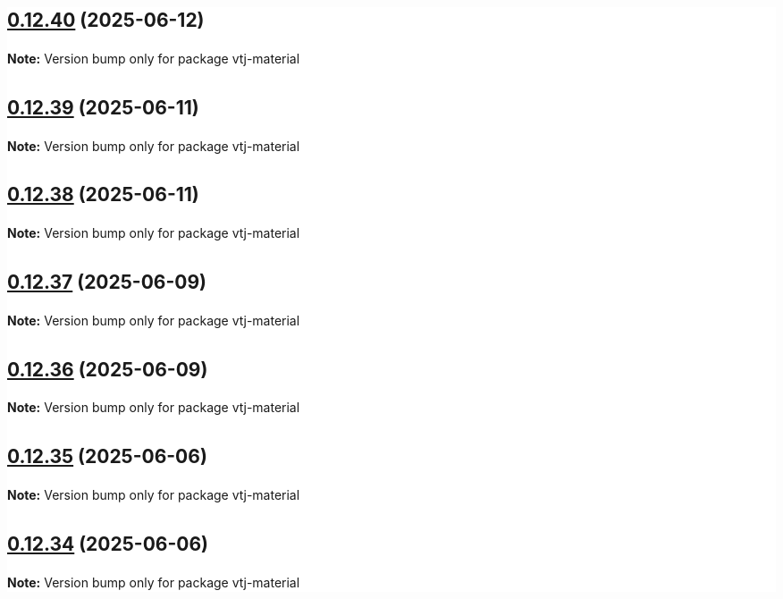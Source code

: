 



## [0.12.40](https://gitee.com/newgateway/vtj/compare/vtj-material@0.12.39...vtj-material@0.12.40) (2025-06-12)

**Note:** Version bump only for package vtj-material





## [0.12.39](https://gitee.com/newgateway/vtj/compare/vtj-material@0.12.38...vtj-material@0.12.39) (2025-06-11)

**Note:** Version bump only for package vtj-material





## [0.12.38](https://gitee.com/newgateway/vtj/compare/vtj-material@0.12.37...vtj-material@0.12.38) (2025-06-11)

**Note:** Version bump only for package vtj-material





## [0.12.37](https://gitee.com/newgateway/vtj/compare/vtj-material@0.12.36...vtj-material@0.12.37) (2025-06-09)

**Note:** Version bump only for package vtj-material





## [0.12.36](https://gitee.com/newgateway/vtj/compare/vtj-material@0.12.35...vtj-material@0.12.36) (2025-06-09)

**Note:** Version bump only for package vtj-material





## [0.12.35](https://gitee.com/newgateway/vtj/compare/vtj-material@0.12.34...vtj-material@0.12.35) (2025-06-06)

**Note:** Version bump only for package vtj-material





## [0.12.34](https://gitee.com/newgateway/vtj/compare/vtj-material@0.12.33...vtj-material@0.12.34) (2025-06-06)

**Note:** Version bump only for package vtj-material

